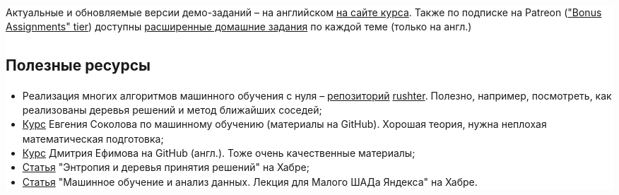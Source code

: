 Актуальные и обновляемые версии демо-заданий – на английском [на сайте курса](https://mlcourse.ai/). Также по подписке на Patreon (["Bonus Assignments" tier](https://www.patreon.com/ods_mlcourse)) доступны [расширенные домашние задания](https://mlcourse.ai/book/index.html#bonus-assignments) по каждой теме (только на англ.)

  

## Полезные ресурсы

-   Реализация многих алгоритмов машинного обучения с нуля – [репозиторий](https://github.com/rushter/MLAlgorithms) [rushter](https://habr.com/ru/users/rushter/). Полезно, например, посмотреть, как реализованы деревья решений и метод ближайших соседей;
-   [Курс](https://github.com/esokolov/ml-course-hse) Евгения Соколова по машинному обучению (материалы на GitHub). Хорошая теория, нужна неплохая математическая подготовка;
-   [Курс](https://github.com/diefimov) Дмитрия Ефимова на GitHub (англ.). Тоже очень качественные материалы;
-   [Статья](https://habrahabr.ru/post/171759/) "Энтропия и деревья принятия решений" на Хабре;
-   [Статья](https://habrahabr.ru/company/yandex/blog/206058/) "Машинное обучение и анализ данных. Лекция для Малого ШАДа Яндекса" на Хабре.

